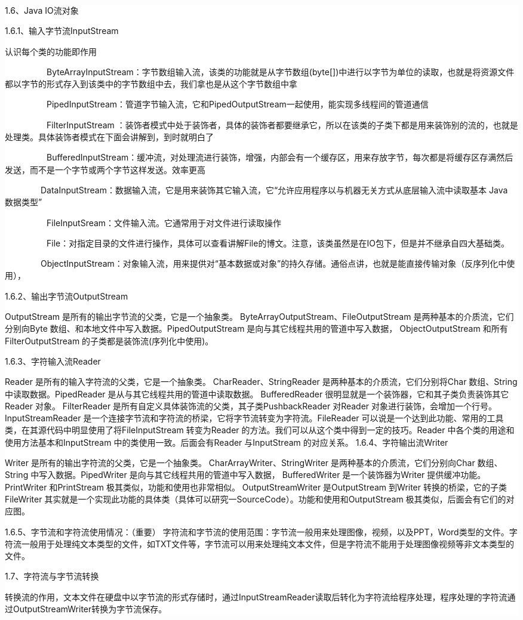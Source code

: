 

1.6、Java IO流对象


1.6.1、输入字节流InputStream


认识每个类的功能即作用

　　　　　ByteArrayInputStream：字节数组输入流，该类的功能就是从字节数组(byte[])中进行以字节为单位的读取，也就是将资源文件都以字节的形式存入到该类中的字节数组中去，我们拿也是从这个字节数组中拿

　　　　　PipedInputStream：管道字节输入流，它和PipedOutputStream一起使用，能实现多线程间的管道通信

　　　　　FilterInputStream ：装饰者模式中处于装饰者，具体的装饰者都要继承它，所以在该类的子类下都是用来装饰别的流的，也就是处理类。具体装饰者模式在下面会讲解到，到时就明白了

　　　　　BufferedInputStream：缓冲流，对处理流进行装饰，增强，内部会有一个缓存区，用来存放字节，每次都是将缓存区存满然后发送，而不是一个字节或两个字节这样发送。效率更高

　　　　   DataInputStream：数据输入流，它是用来装饰其它输入流，它“允许应用程序以与机器无关方式从底层输入流中读取基本 Java 数据类型”

　　　　　FileInputSream：文件输入流。它通常用于对文件进行读取操作

　　　　　File：对指定目录的文件进行操作，具体可以查看讲解File的博文。注意，该类虽然是在IO包下，但是并不继承自四大基础类。

 　　　　  ObjectInputStream：对象输入流，用来提供对“基本数据或对象”的持久存储。通俗点讲，也就是能直接传输对象（反序列化中使用），

1.6.2、输出字节流OutputStream

OutputStream 是所有的输出字节流的父类，它是一个抽象类。
ByteArrayOutputStream、FileOutputStream 是两种基本的介质流，它们分别向Byte 数组、和本地文件中写入数据。PipedOutputStream 是向与其它线程共用的管道中写入数据，
ObjectOutputStream 和所有FilterOutputStream 的子类都是装饰流(序列化中使用)。

1.6.3、字符输入流Reader

Reader 是所有的输入字符流的父类，它是一个抽象类。
CharReader、StringReader 是两种基本的介质流，它们分别将Char 数组、String中读取数据。PipedReader 是从与其它线程共用的管道中读取数据。
BufferedReader 很明显就是一个装饰器，它和其子类负责装饰其它Reader 对象。
FilterReader 是所有自定义具体装饰流的父类，其子类PushbackReader 对Reader 对象进行装饰，会增加一个行号。
InputStreamReader 是一个连接字节流和字符流的桥梁，它将字节流转变为字符流。FileReader 可以说是一个达到此功能、常用的工具类，在其源代码中明显使用了将FileInputStream 转变为Reader 的方法。我们可以从这个类中得到一定的技巧。Reader 中各个类的用途和使用方法基本和InputStream 中的类使用一致。后面会有Reader 与InputStream 的对应关系。
1.6.4、字符输出流Writer

Writer 是所有的输出字符流的父类，它是一个抽象类。
CharArrayWriter、StringWriter 是两种基本的介质流，它们分别向Char 数组、String 中写入数据。PipedWriter 是向与其它线程共用的管道中写入数据，
BufferedWriter 是一个装饰器为Writer 提供缓冲功能。
PrintWriter 和PrintStream 极其类似，功能和使用也非常相似。
OutputStreamWriter 是OutputStream 到Writer 转换的桥梁，它的子类FileWriter 其实就是一个实现此功能的具体类（具体可以研究一SourceCode）。功能和使用和OutputStream 极其类似，后面会有它们的对应图。


1.6.5、字节流和字符流使用情况：（重要）
字符流和字节流的使用范围：字节流一般用来处理图像，视频，以及PPT，Word类型的文件。字符流一般用于处理纯文本类型的文件，如TXT文件等，字节流可以用来处理纯文本文件，但是字符流不能用于处理图像视频等非文本类型的文件。

1.7、字符流与字节流转换


转换流的作用，文本文件在硬盘中以字节流的形式存储时，通过InputStreamReader读取后转化为字符流给程序处理，程序处理的字符流通过OutputStreamWriter转换为字节流保存。
